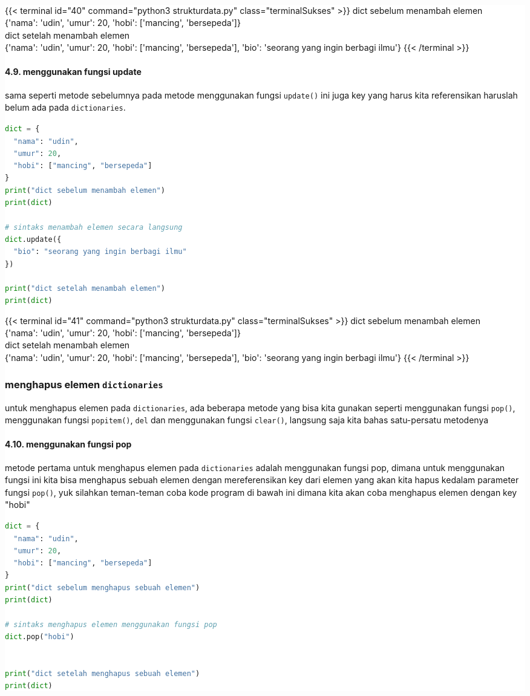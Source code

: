 {{< terminal id="40" command="python3 strukturdata.py" class="terminalSukses" >}}
dict sebelum menambah elemen <br>
{'nama': 'udin', 'umur': 20, 'hobi': ['mancing', 'bersepeda']} <br>
dict setelah menambah elemen<br>
{'nama': 'udin', 'umur': 20, 'hobi': ['mancing', 'bersepeda'], 'bio': 'seorang yang ingin berbagi ilmu'}
{{< /terminal >}}

#### 4.9. menggunakan fungsi update
sama seperti metode sebelumnya pada metode menggunakan fungsi ```update()``` ini juga key yang harus kita referensikan haruslah belum ada pada ```dictionaries```.

```python
dict = {
  "nama": "udin",
  "umur": 20,
  "hobi": ["mancing", "bersepeda"]
}
print("dict sebelum menambah elemen")
print(dict)

# sintaks menambah elemen secara langsung
dict.update({
  "bio": "seorang yang ingin berbagi ilmu"
})

print("dict setelah menambah elemen")
print(dict)
```

{{< terminal id="41" command="python3 strukturdata.py" class="terminalSukses" >}}
dict sebelum menambah elemen <br>
{'nama': 'udin', 'umur': 20, 'hobi': ['mancing', 'bersepeda']} <br>
dict setelah menambah elemen<br>
{'nama': 'udin', 'umur': 20, 'hobi': ['mancing', 'bersepeda'], 'bio': 'seorang yang ingin berbagi ilmu'}
{{< /terminal >}}

### menghapus elemen ```dictionaries```
untuk menghapus elemen pada ```dictionaries```, ada beberapa metode yang bisa kita gunakan seperti menggunakan fungsi ```pop()```, menggunakan fungsi ```popitem()```, ```del``` dan menggunakan fungsi ```clear()```, langsung saja kita bahas satu-persatu metodenya

#### 4.10. menggunakan fungsi pop
metode pertama untuk menghapus elemen pada ```dictionaries``` adalah menggunakan fungsi pop, dimana untuk menggunakan fungsi ini kita bisa menghapus sebuah elemen dengan mereferensikan key dari elemen yang akan kita hapus kedalam parameter fungsi ```pop()```, yuk silahkan teman-teman coba kode program di bawah ini dimana kita akan coba menghapus elemen dengan key "hobi"

```python
dict = {
  "nama": "udin",
  "umur": 20,
  "hobi": ["mancing", "bersepeda"]
}
print("dict sebelum menghapus sebuah elemen")
print(dict)

# sintaks menghapus elemen menggunakan fungsi pop
dict.pop("hobi")


print("dict setelah menghapus sebuah elemen")
print(dict)
```
